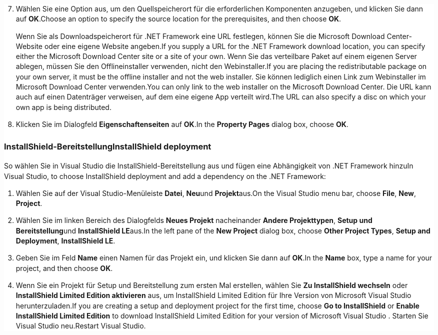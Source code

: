 7.  <span data-ttu-id="c29d0-260">Wählen Sie eine Option aus, um den Quellspeicherort für die erforderlichen Komponenten anzugeben, und klicken Sie dann auf **OK**.</span><span class="sxs-lookup"><span data-stu-id="c29d0-260">Choose an option to specify the source location for the prerequisites, and then choose **OK**.</span></span>

     <span data-ttu-id="c29d0-261">Wenn Sie als Downloadspeicherort für .NET Framework eine URL festlegen, können Sie die Microsoft Download Center-Website oder eine eigene Website angeben.</span><span class="sxs-lookup"><span data-stu-id="c29d0-261">If you supply a URL for the .NET Framework download location, you can specify either the Microsoft Download Center site or a site of your own.</span></span> <span data-ttu-id="c29d0-262">Wenn Sie das verteilbare Paket auf einem eigenen Server ablegen, müssen Sie den Offlineinstaller verwenden, nicht den Webinstaller.</span><span class="sxs-lookup"><span data-stu-id="c29d0-262">If you are placing the redistributable package on your own server, it must be the offline installer and not the web installer.</span></span> <span data-ttu-id="c29d0-263">Sie können lediglich einen Link zum Webinstaller im Microsoft Download Center verwenden.</span><span class="sxs-lookup"><span data-stu-id="c29d0-263">You can only link to the web installer on the Microsoft Download Center.</span></span> <span data-ttu-id="c29d0-264">Die URL kann auch auf einen Datenträger verweisen, auf dem eine eigene App verteilt wird.</span><span class="sxs-lookup"><span data-stu-id="c29d0-264">The URL can also specify a disc on which your own app is being distributed.</span></span>

8.  <span data-ttu-id="c29d0-265">Klicken Sie im Dialogfeld **Eigenschaftenseiten** auf **OK**.</span><span class="sxs-lookup"><span data-stu-id="c29d0-265">In the **Property Pages** dialog box, choose **OK**.</span></span>

### <a name="installshield-deployment"></a><span data-ttu-id="c29d0-266">InstallShield-Bereitstellung</span><span class="sxs-lookup"><span data-stu-id="c29d0-266">InstallShield deployment</span></span>
 <span data-ttu-id="c29d0-267">So wählen Sie in Visual Studio die InstallShield-Bereitstellung aus und fügen eine Abhängigkeit von .NET Framework hinzu</span><span class="sxs-lookup"><span data-stu-id="c29d0-267">In Visual Studio, to choose InstallShield deployment and add a dependency on the .NET Framework:</span></span>

1.  <span data-ttu-id="c29d0-268">Wählen Sie auf der Visual Studio-Menüleiste **Datei**, **Neu**und **Projekt**aus.</span><span class="sxs-lookup"><span data-stu-id="c29d0-268">On the Visual Studio menu bar, choose **File**, **New**, **Project**.</span></span>

2.  <span data-ttu-id="c29d0-269">Wählen Sie im linken Bereich des Dialogfelds **Neues Projekt** nacheinander **Andere Projekttypen**, **Setup und Bereitstellung**und **InstallShield LE**aus.</span><span class="sxs-lookup"><span data-stu-id="c29d0-269">In the left pane of the **New Project** dialog box, choose **Other Project Types**, **Setup and Deployment**, **InstallShield LE**.</span></span>

3.  <span data-ttu-id="c29d0-270">Geben Sie im Feld **Name** einen Namen für das Projekt ein, und klicken Sie dann auf **OK**.</span><span class="sxs-lookup"><span data-stu-id="c29d0-270">In the **Name** box, type a name for your project, and then choose **OK**.</span></span>

4.  <span data-ttu-id="c29d0-271">Wenn Sie ein Projekt für Setup und Bereitstellung zum ersten Mal erstellen, wählen Sie **Zu InstallShield wechseln** oder **InstallShield Limited Edition aktivieren** aus, um InstallShield Limited Edition für Ihre Version von Microsoft Visual Studio herunterzuladen.</span><span class="sxs-lookup"><span data-stu-id="c29d0-271">If you are creating a setup and deployment  project for the first time, choose **Go to InstallShield** or **Enable InstallShield Limited Edition** to download InstallShield Limited Edition for your version of Microsoft Visual Studio .</span></span> <span data-ttu-id="c29d0-272">Starten Sie Visual Studio neu.</span><span class="sxs-lookup"><span data-stu-id="c29d0-272">Restart Visual Studio.</span></span>
